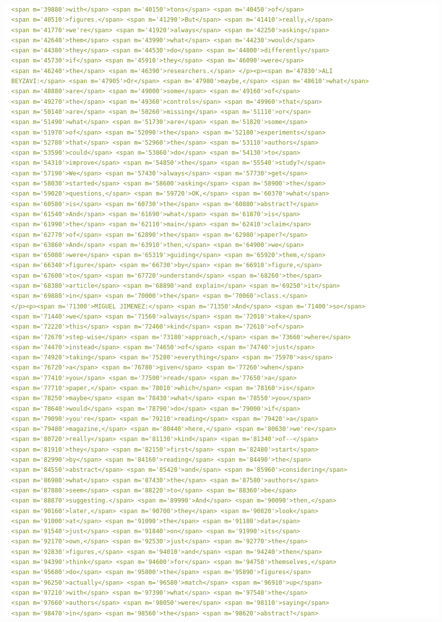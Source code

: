 ```yaml
  <span m='39880'>with</span> <span m='40150'>tons</span> <span m='40450'>of</span>
  <span m='40510'>figures.</span> <span m='41290'>But</span> <span m='41410'>really,</span>
  <span m='41770'>we're</span> <span m='41920'>always</span> <span m='42250'>asking</span>
  <span m='42640'>them</span> <span m='43990'>what</span> <span m='44230'>would</span>
  <span m='44380'>they</span> <span m='44530'>do</span> <span m='44800'>differently</span>
  <span m='45730'>if</span> <span m='45910'>they</span> <span m='46090'>were</span>
  <span m='46240'>the</span> <span m='46390'>researchers.</span> </p><p><span m='47830'>ALI
  BEYZAVI:</span> <span m='47905'>Or</span> <span m='47980'>maybe,</span> <span m='48610'>what</span>
  <span m='48880'>are</span> <span m='49000'>some</span> <span m='49160'>of</span>
  <span m='49270'>the</span> <span m='49360'>controls</span> <span m='49960'>that</span>
  <span m='50140'>are</span> <span m='50260'>missing</span> <span m='51110'>or</span>
  <span m='51490'>what</span> <span m='51730'>are</span> <span m='51820'>some</span>
  <span m='51970'>of</span> <span m='52090'>the</span> <span m='52180'>experiments</span>
  <span m='52780'>that</span> <span m='52960'>the</span> <span m='53110'>authors</span>
  <span m='53590'>could</span> <span m='53860'>do</span> <span m='54130'>to</span>
  <span m='54310'>improve</span> <span m='54850'>the</span> <span m='55540'>study?</span>
  <span m='57190'>We</span> <span m='57430'>always</span> <span m='57730'>get</span>
  <span m='58030'>started</span> <span m='58600'>asking</span> <span m='58900'>the</span>
  <span m='59020'>questions,</span> <span m='59720'>OK,</span> <span m='60370'>what</span>
  <span m='60580'>is</span> <span m='60730'>the</span> <span m='60880'>abstract?</span>
  <span m='61540'>And</span> <span m='61690'>what</span> <span m='61870'>is</span>
  <span m='61990'>the</span> <span m='62110'>main</span> <span m='62410'>claim</span>
  <span m='62770'>of</span> <span m='62890'>the</span> <span m='62980'>paper?</span>
  <span m='63860'>And</span> <span m='63910'>then,</span> <span m='64900'>we</span>
  <span m='65080'>were</span> <span m='65319'>guiding</span> <span m='65920'>them,</span>
  <span m='66340'>figure</span> <span m='66730'>by</span> <span m='66910'>figure,</span>
  <span m='67600'>to</span> <span m='67720'>understand</span> <span m='68260'>the</span>
  <span m='68380'>article</span> <span m='68890'>and explain</span> <span m='69250'>it</span>
  <span m='69880'>in</span> <span m='70000'>the</span> <span m='70060'>class.</span>
  </p><p><span m='71300'>MIGUEL JIMENEZ:</span> <span m='71350'>And</span> <span m='71400'>so</span>
  <span m='71440'>we</span> <span m='71560'>always</span> <span m='72010'>take</span>
  <span m='72220'>this</span> <span m='72460'>kind</span> <span m='72610'>of</span>
  <span m='72670'>step-wise</span> <span m='73180'>approach,</span> <span m='73660'>where</span>
  <span m='74470'>instead</span> <span m='74650'>of</span> <span m='74740'>just</span>
  <span m='74920'>taking</span> <span m='75280'>everything</span> <span m='75970'>as</span>
  <span m='76720'>a</span> <span m='76780'>given</span> <span m='77260'>when</span>
  <span m='77410'>you</span> <span m='77500'>read</span> <span m='77650'>a</span>
  <span m='77710'>paper,</span> <span m='78010'>which</span> <span m='78160'>is</span>
  <span m='78250'>maybe</span> <span m='78430'>what</span> <span m='78550'>you</span>
  <span m='78640'>would</span> <span m='78790'>do</span> <span m='79000'>if</span>
  <span m='79090'>you're</span> <span m='79210'>reading</span> <span m='79420'>a</span>
  <span m='79480'>magazine,</span> <span m='80440'>here,</span> <span m='80630'>we're</span>
  <span m='80720'>really</span> <span m='81130'>kind</span> <span m='81340'>of--</span>
  <span m='81910'>they</span> <span m='82150'>first</span> <span m='82480'>start</span>
  <span m='82990'>by</span> <span m='84160'>reading</span> <span m='84490'>the</span>
  <span m='84550'>abstract</span> <span m='85420'>and</span> <span m='85960'>considering</span>
  <span m='86980'>what</span> <span m='87430'>the</span> <span m='87580'>authors</span>
  <span m='87880'>seem</span> <span m='88220'>to</span> <span m='88360'>be</span>
  <span m='88870'>suggesting.</span> <span m='89990'>And</span> <span m='90090'>then,</span>
  <span m='90160'>later,</span> <span m='90700'>they</span> <span m='90820'>look</span>
  <span m='91000'>at</span> <span m='91090'>the</span> <span m='91180'>data</span>
  <span m='91540'>just</span> <span m='91840'>on</span> <span m='91990'>its</span>
  <span m='92170'>own,</span> <span m='92530'>just</span> <span m='92770'>the</span>
  <span m='92830'>figures,</span> <span m='94010'>and</span> <span m='94240'>then</span>
  <span m='94390'>think</span> <span m='94600'>for</span> <span m='94750'>themselves,</span>
  <span m='95680'>do</span> <span m='95800'>the</span> <span m='95890'>figures</span>
  <span m='96250'>actually</span> <span m='96580'>match</span> <span m='96910'>up</span>
  <span m='97210'>with</span> <span m='97390'>what</span> <span m='97540'>the</span>
  <span m='97660'>authors</span> <span m='98050'>were</span> <span m='98110'>saying</span>
  <span m='98470'>in</span> <span m='98560'>the</span> <span m='98620'>abstract?</span>
```